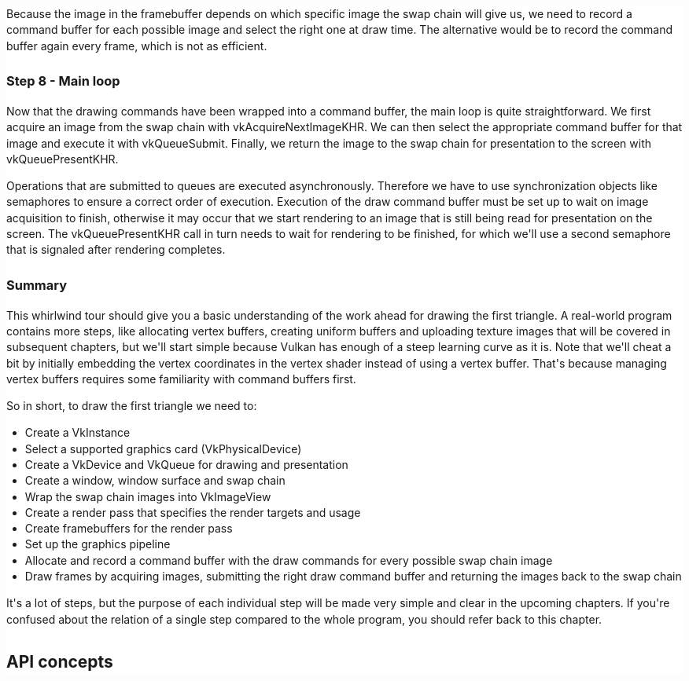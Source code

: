 Because the image in the framebuffer depends on which specific image the swap
chain will give us, we need to record a command buffer for each possible image
and select the right one at draw time. The alternative would be to record the
command buffer again every frame, which is not as efficient.

### Step 8 - Main loop

Now that the drawing commands have been wrapped into a command buffer, the main
loop is quite straightforward. We first acquire an image from the swap chain
with vkAcquireNextImageKHR. We can then select the appropriate command buffer
for that image and execute it with vkQueueSubmit. Finally, we return the image
to the swap chain for presentation to the screen with vkQueuePresentKHR.

Operations that are submitted to queues are executed asynchronously. Therefore
we have to use synchronization objects like semaphores to ensure a correct
order of execution. Execution of the draw command buffer must be set up to wait
on image acquisition to finish, otherwise it may occur that we start rendering
to an image that is still being read for presentation on the screen. The
vkQueuePresentKHR call in turn needs to wait for rendering to be finished, for
which we'll use a second semaphore that is signaled after rendering completes.

### Summary

This whirlwind tour should give you a basic understanding of the work ahead for
drawing the first triangle. A real-world program contains more steps, like
allocating vertex buffers, creating uniform buffers and uploading texture images
that will be covered in subsequent chapters, but we'll start simple because
Vulkan has enough of a steep learning curve as it is. Note that we'll cheat a
bit by initially embedding the vertex coordinates in the vertex shader instead
of using a vertex buffer. That's because managing vertex buffers requires some
familiarity with command buffers first.

So in short, to draw the first triangle we need to:

* Create a VkInstance
* Select a supported graphics card (VkPhysicalDevice)
* Create a VkDevice and VkQueue for drawing and presentation
* Create a window, window surface and swap chain
* Wrap the swap chain images into VkImageView
* Create a render pass that specifies the render targets and usage
* Create framebuffers for the render pass
* Set up the graphics pipeline
* Allocate and record a command buffer with the draw commands for every possible
swap chain image
* Draw frames by acquiring images, submitting the right draw command buffer and
returning the images back to the swap chain

It's a lot of steps, but the purpose of each individual step will be made very
simple and clear in the upcoming chapters. If you're confused about the relation
of a single step compared to the whole program, you should refer back to this
chapter.

## API concepts
